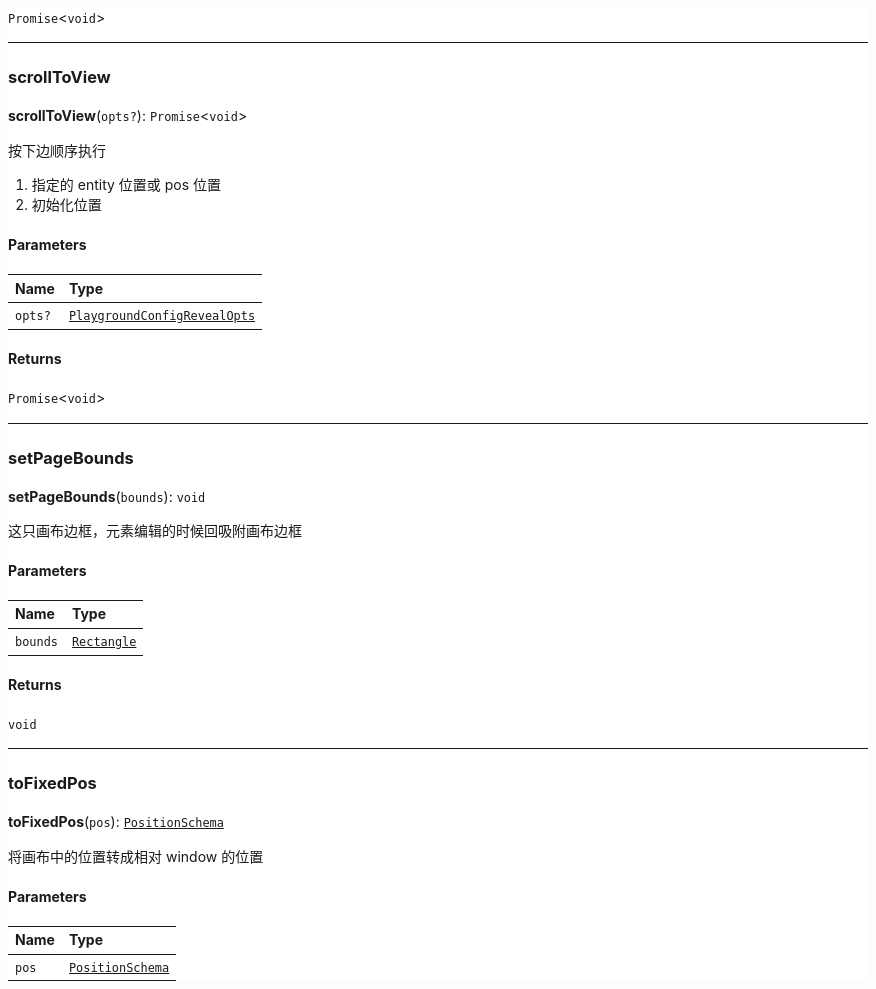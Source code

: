 `Promise`<`void`>

***

### scrollToView

**scrollToView**(`opts?`): `Promise`<`void`>

按下边顺序执行

1. 指定的 entity 位置或 pos 位置
2. 初始化位置

#### Parameters

| Name | Type |
| :------ | :------ |
| `opts?` | [`PlaygroundConfigRevealOpts`](/en/auto-docs/fixed-layout-editor/interfaces/PlaygroundConfigRevealOpts.md) |

#### Returns

`Promise`<`void`>

***

### setPageBounds

**setPageBounds**(`bounds`): `void`

这只画布边框，元素编辑的时候回吸附画布边框

#### Parameters

| Name | Type |
| :------ | :------ |
| `bounds` | [`Rectangle`](/en/auto-docs/fixed-layout-editor/classes/Rectangle-1.md) |

#### Returns

`void`

***

### toFixedPos

**toFixedPos**(`pos`): [`PositionSchema`](/en/auto-docs/fixed-layout-editor/interfaces/PositionSchema.md)

将画布中的位置转成相对 window 的位置

#### Parameters

| Name | Type |
| :------ | :------ |
| `pos` | [`PositionSchema`](/en/auto-docs/fixed-layout-editor/interfaces/PositionSchema.md) |
